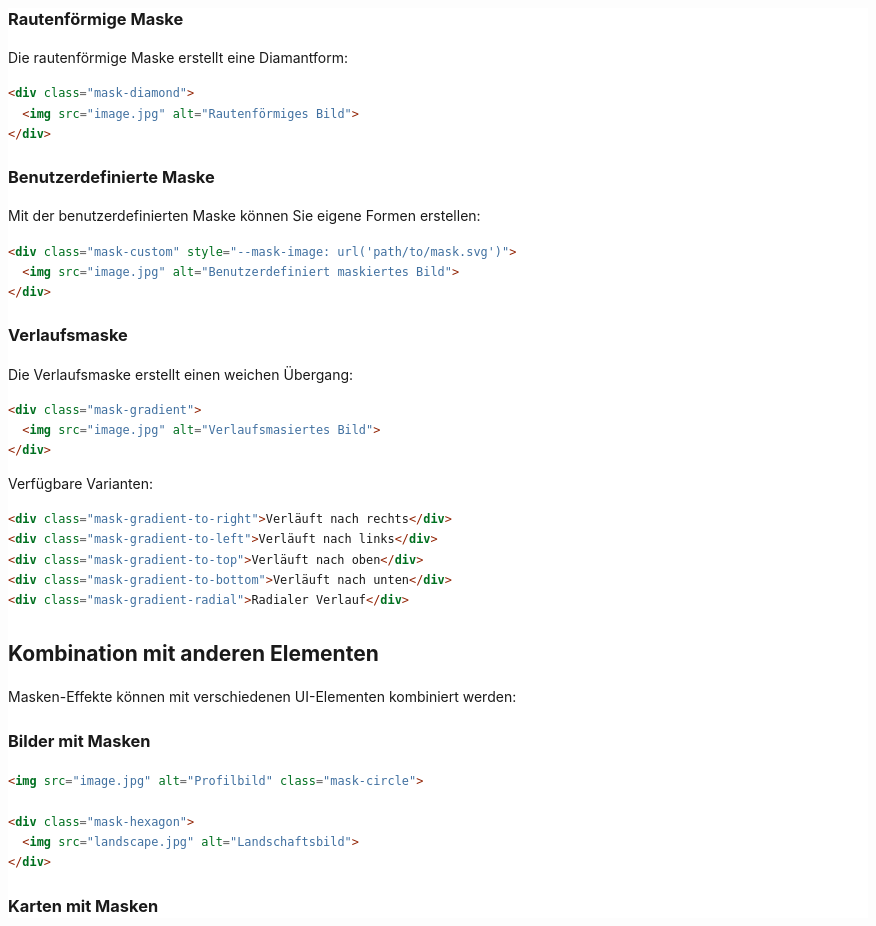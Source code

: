 ### Rautenförmige Maske

Die rautenförmige Maske erstellt eine Diamantform:

```html
<div class="mask-diamond">
  <img src="image.jpg" alt="Rautenförmiges Bild">
</div>
```

### Benutzerdefinierte Maske

Mit der benutzerdefinierten Maske können Sie eigene Formen erstellen:

```html
<div class="mask-custom" style="--mask-image: url('path/to/mask.svg')">
  <img src="image.jpg" alt="Benutzerdefiniert maskiertes Bild">
</div>
```

### Verlaufsmaske

Die Verlaufsmaske erstellt einen weichen Übergang:

```html
<div class="mask-gradient">
  <img src="image.jpg" alt="Verlaufsmasiertes Bild">
</div>
```

Verfügbare Varianten:

```html
<div class="mask-gradient-to-right">Verläuft nach rechts</div>
<div class="mask-gradient-to-left">Verläuft nach links</div>
<div class="mask-gradient-to-top">Verläuft nach oben</div>
<div class="mask-gradient-to-bottom">Verläuft nach unten</div>
<div class="mask-gradient-radial">Radialer Verlauf</div>
```

## Kombination mit anderen Elementen

Masken-Effekte können mit verschiedenen UI-Elementen kombiniert werden:

### Bilder mit Masken

```html
<img src="image.jpg" alt="Profilbild" class="mask-circle">

<div class="mask-hexagon">
  <img src="landscape.jpg" alt="Landschaftsbild">
</div>
```

### Karten mit Masken
